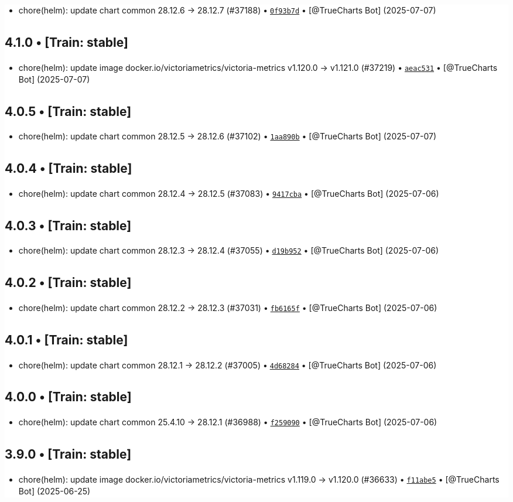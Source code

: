 - chore(helm): update chart common 28.12.6 → 28.12.7 (#37188) • [`0f93b7d`](https://github.com/trueforge-org/truecharts/commit/0f93b7dddf18d6ec567159463c0edea43413d372) • [@TrueCharts Bot] (2025-07-07)

## 4.1.0 • [Train: stable]

- chore(helm): update image docker.io/victoriametrics/victoria-metrics v1.120.0 → v1.121.0 (#37219) • [`aeac531`](https://github.com/trueforge-org/truecharts/commit/aeac531d667dc889bf9cfd791a1cc480a1f3564d) • [@TrueCharts Bot] (2025-07-07)

## 4.0.5 • [Train: stable]

- chore(helm): update chart common 28.12.5 → 28.12.6 (#37102) • [`1aa890b`](https://github.com/trueforge-org/truecharts/commit/1aa890b4308221565f54153aea02121420d24f33) • [@TrueCharts Bot] (2025-07-07)

## 4.0.4 • [Train: stable]

- chore(helm): update chart common 28.12.4 → 28.12.5 (#37083) • [`9417cba`](https://github.com/trueforge-org/truecharts/commit/9417cba999a9dfceb0ecbb48594a655e622a4f3c) • [@TrueCharts Bot] (2025-07-06)

## 4.0.3 • [Train: stable]

- chore(helm): update chart common 28.12.3 → 28.12.4 (#37055) • [`d19b952`](https://github.com/trueforge-org/truecharts/commit/d19b9525c3e6c9c90062789e719c847b68e410c4) • [@TrueCharts Bot] (2025-07-06)

## 4.0.2 • [Train: stable]

- chore(helm): update chart common 28.12.2 → 28.12.3 (#37031) • [`fb6165f`](https://github.com/trueforge-org/truecharts/commit/fb6165feae0609148fedf9be646cc88c174484c9) • [@TrueCharts Bot] (2025-07-06)

## 4.0.1 • [Train: stable]

- chore(helm): update chart common 28.12.1 → 28.12.2 (#37005) • [`4d68284`](https://github.com/trueforge-org/truecharts/commit/4d6828462fa89118d177f01cf2f39d0aa67d0161) • [@TrueCharts Bot] (2025-07-06)

## 4.0.0 • [Train: stable]

- chore(helm): update chart common 25.4.10 → 28.12.1 (#36988) • [`f259090`](https://github.com/trueforge-org/truecharts/commit/f259090de2cc5d74c446e659391e1ca3699ee133) • [@TrueCharts Bot] (2025-07-06)

## 3.9.0 • [Train: stable]

- chore(helm): update image docker.io/victoriametrics/victoria-metrics v1.119.0 → v1.120.0 (#36633) • [`f11abe5`](https://github.com/trueforge-org/truecharts/commit/f11abe59c291e9040543369f9833eed0628db827) • [@TrueCharts Bot] (2025-06-25)
